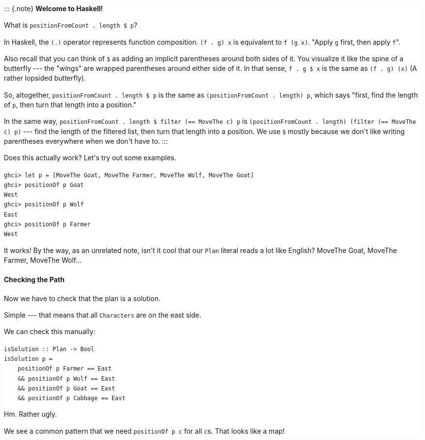 ::: {.note}
**Welcome to Haskell!**

What is `positionFromCount . length $ p`?

In Haskell, the `(.)` operator represents function composition. `(f . g) x` is
equivalent to `f (g x)`. "Apply `g` first, then apply `f`".

Also recall that you can think of `$` as adding an implicit parentheses around
both sides of it. You visualize it like the spine of a butterfly --- the "wings"
are wrapped parentheses around either side of it. In that sense, `f . g $ x` is
the same as `(f . g) (x)` (A rather lopsided butterfly).

So, altogether, `positionFromCount . length $ p` is the same as
`(positionFromCount . length) p`, which says "first, find the length of `p`,
then turn that length into a position."

In the same way, `positionFromCount . length $ filter (== MoveThe c) p` is
`(positionFromCount . length) (filter (== MoveThe c) p)` --- find the length of
the filtered list, then turn that length into a position. We use `$` mostly
because we don't like writing parentheses everywhere when we don't have to.
:::

Does this actually work? Let's try out some examples.

``` {.haskell}
ghci> let p = [MoveThe Goat, MoveThe Farmer, MoveThe Wolf, MoveThe Goat]
ghci> positionOf p Goat
West
ghci> positionOf p Wolf
East
ghci> positionOf p Farmer
West
```

It works! By the way, as an unrelated note, isn't it cool that our `Plan`
literal reads a lot like English? MoveThe Goat, MoveThe Farmer, MoveThe Wolf...

#### Checking the Path

Now we have to check that the plan is a solution.

Simple --- that means that all `Characters` are on the east side.

We can check this manually:

``` {.haskell}
isSolution :: Plan -> Bool
isSolution p =
    positionOf p Farmer == East
    && positionOf p Wolf == East
    && positionOf p Goat == East
    && positionOf p Cabbage == East
```

Hm. Rather ugly.

We see a common pattern that we need `positionOf p c` for all `c`s. That looks
like a map!


[^1]: You might be aware that in the current Haskell standard library